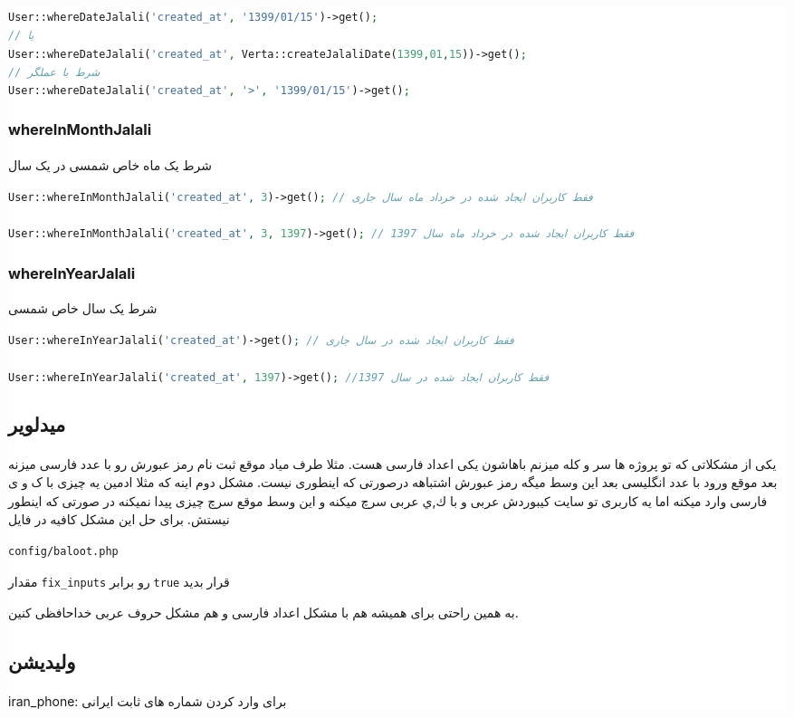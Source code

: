 <div dir="ltr">

```php
User::whereDateJalali('created_at', '1399/01/15')->get();
// یا
User::whereDateJalali('created_at', Verta::createJalaliDate(1399,01,15))->get();
// شرط با عملگر
User::whereDateJalali('created_at', '>', '1399/01/15')->get();
```

</div>

### whereInMonthJalali
شرط یک ماه خاص شمسی در یک سال

<div dir="ltr">

```php
User::whereInMonthJalali('created_at', 3)->get(); // فقط کاربران ایجاد شده در خرداد ماه سال جاری

User::whereInMonthJalali('created_at', 3, 1397)->get(); // فقط کاربران ایجاد شده در خرداد ماه سال 1397
```

</div>

### whereInYearJalali
شرط یک سال خاص شمسی

<div dir="ltr">

```php
User::whereInYearJalali('created_at')->get(); // فقط کاربران ایجاد شده در سال جاری

User::whereInYearJalali('created_at', 1397)->get(); //فقط کاربران ایجاد شده در سال 1397
```

</div>

## میدلویر
یکی از مشکلاتی که تو پروژه ها سر و کله میزنم باهاشون یکی اعداد فارسی هست. مثلا طرف میاد موقع ثبت نام رمز عبورش رو با عدد فارسی میزنه بعد موقع ورود با عدد انگلیسی بعد این وسط میگه رمز عبورش اشتباهه درصورتی که اینطوری نیست.
مشکل دوم اینه که مثلا ادمین یه چیزی با ک و ی فارسی وارد میکنه اما یه کاربری تو سایت کیبوردش عربی و با ك,ي عربی سرچ میکنه و این وسط موقع سرچ چیزی پیدا نمیکنه در صورتی که اینطور نیستش.
برای حل این مشکل کافیه در فایل

`config/baloot.php`

 مقدار `fix_inputs` رو برابر `true` قرار بدید

</div>

به همین راحتی برای همیشه هم با مشکل اعداد فارسی و هم مشکل حروف عربی خداحافظی کنین.


## ولیدیشن
iran_phone:
برای وارد کردن شماره های ثابت ایرانی

